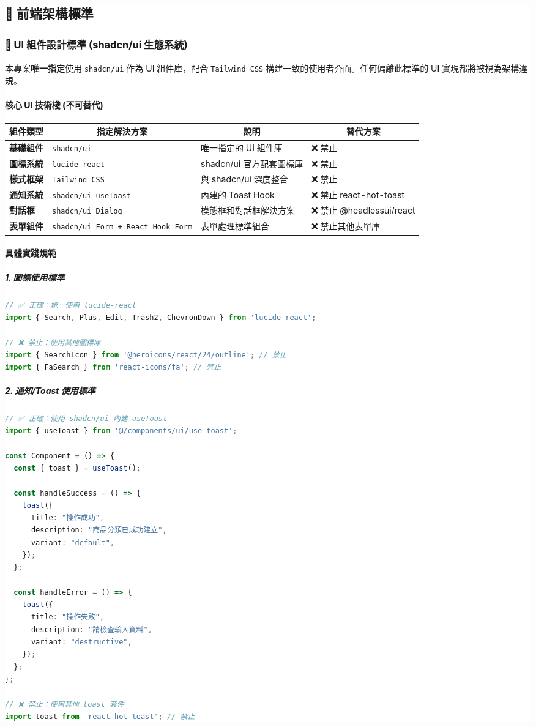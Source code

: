 
## 🎨 前端架構標準

### 🎨 UI 組件設計標準 (shadcn/ui 生態系統)

本專案**唯一指定**使用 `shadcn/ui` 作為 UI 組件庫，配合 `Tailwind CSS` 構建一致的使用者介面。任何偏離此標準的 UI 實現都將被視為架構違規。

#### **核心 UI 技術棧 (不可替代)**

| 組件類型 | 指定解決方案 | 說明 | 替代方案 |
|----------|-------------|------|----------|
| **基礎組件** | `shadcn/ui` | 唯一指定的 UI 組件庫 | ❌ 禁止 |
| **圖標系統** | `lucide-react` | shadcn/ui 官方配套圖標庫 | ❌ 禁止 |
| **樣式框架** | `Tailwind CSS` | 與 shadcn/ui 深度整合 | ❌ 禁止 |
| **通知系統** | `shadcn/ui useToast` | 內建的 Toast Hook | ❌ 禁止 react-hot-toast |
| **對話框** | `shadcn/ui Dialog` | 模態框和對話框解決方案 | ❌ 禁止 @headlessui/react |
| **表單組件** | `shadcn/ui Form + React Hook Form` | 表單處理標準組合 | ❌ 禁止其他表單庫 |

#### **具體實踐規範**

##### 1. **圖標使用標準**
```typescript
// ✅ 正確：統一使用 lucide-react
import { Search, Plus, Edit, Trash2, ChevronDown } from 'lucide-react';

// ❌ 禁止：使用其他圖標庫
import { SearchIcon } from '@heroicons/react/24/outline'; // 禁止
import { FaSearch } from 'react-icons/fa'; // 禁止
```

##### 2. **通知/Toast 使用標準**
```typescript
// ✅ 正確：使用 shadcn/ui 內建 useToast
import { useToast } from '@/components/ui/use-toast';

const Component = () => {
  const { toast } = useToast();
  
  const handleSuccess = () => {
    toast({
      title: "操作成功",
      description: "商品分類已成功建立",
      variant: "default",
    });
  };
  
  const handleError = () => {
    toast({
      title: "操作失敗",
      description: "請檢查輸入資料",
      variant: "destructive",
    });
  };
};

// ❌ 禁止：使用其他 toast 套件
import toast from 'react-hot-toast'; // 禁止
```
